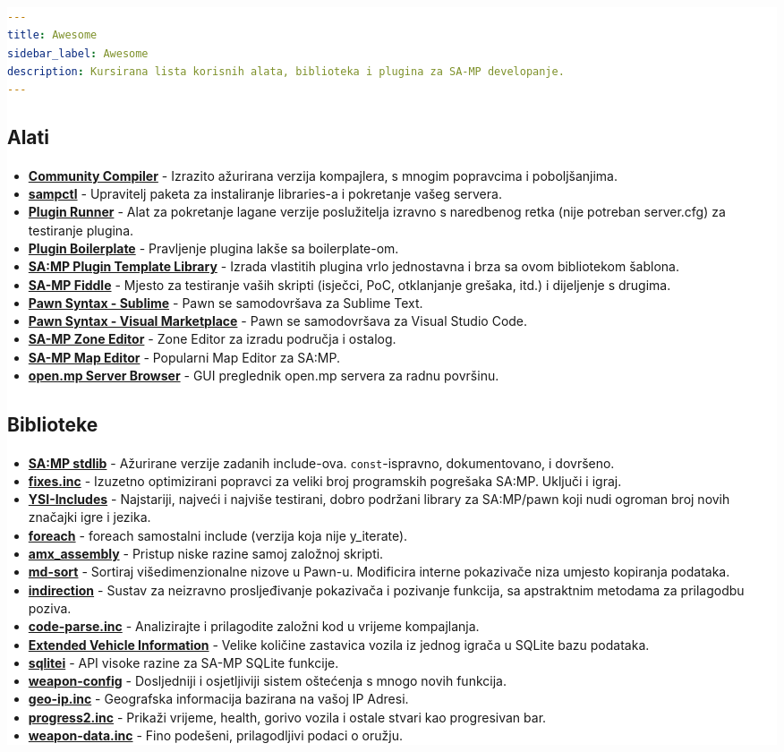 ```yaml
---
title: Awesome
sidebar_label: Awesome
description: Kursirana lista korisnih alata, biblioteka i plugina za SA-MP developanje.
---
```


## Alati

- **[Community Compiler](https://github.com/pawn-lang/compiler)** - Izrazito ažurirana verzija kompajlera, s mnogim popravcima i poboljšanjima.
- **[sampctl](https://github.com/Southclaws/sampctl)** - Upravitelj paketa za instaliranje libraries-a i pokretanje vašeg servera.
- **[Plugin Runner](https://github.com/Zeex/samp-plugin-runner)** - Alat za pokretanje lagane verzije poslužitelja izravno s naredbenog retka (nije potreban server.cfg) za testiranje plugina.
- **[Plugin Boilerplate](https://github.com/Southclaws/samp-plugin-boilerplate)** - Pravljenje plugina lakše sa boilerplate-om.
- **[SA:MP Plugin Template Library](https://github.com/katursis/samp-ptl)** - Izrada vlastitih plugina vrlo jednostavna i brza sa ovom bibliotekom šablona.
- **[SA-MP Fiddle](https://fiddle.sa-mp.dev)** - Mjesto za testiranje vaših skripti (isječci, PoC, otklanjanje grešaka, itd.) i dijeljenje s drugima.
- **[Pawn Syntax - Sublime](https://packagecontrol.io/packages/Pawn%20syntax)** - Pawn se samodovršava za Sublime Text.
- **[Pawn Syntax - Visual Marketplace](https://marketplace.visualstudio.com/items?itemName=southclaws.vscode-pawn)** - Pawn se samodovršava za Visual Studio Code.
- **[SA-MP Zone Editor](https://bitbucket.org/Grimrandomer/samp-zone-editor/downloads)** - Zone Editor za izradu područja i ostalog.
- **[SA-MP Map Editor](https://github.com/openmultiplayer/archive/raw/master/tools/Map%20Editor.zip)** - Popularni Map Editor za SA:MP.
- **[open.mp Server Browser](https://github.com/adib-yg/openmp-server-browser)** - GUI preglednik open.mp servera za radnu površinu.

## Biblioteke

- **[SA:MP stdlib](https://github.com/pawn-lang/samp-stdlib)** - Ažurirane verzije zadanih include-ova. `const`-ispravno, dokumentovano, i dovršeno.
- **[fixes.inc](https://github.com/pawn-lang/sa-mp-fixes)** - Izuzetno optimizirani popravci za veliki broj programskih pogrešaka SA:MP. Uključi i igraj.
- **[YSI-Includes](https://github.com/pawn-lang/YSI-Includes)** - Najstariji, najveći i najviše testirani, dobro podržani library za SA:MP/pawn koji nudi ogroman broj novih značajki igre i jezika.
- **[foreach](https://github.com/Open-GTO/foreach)** - foreach samostalni include (verzija koja nije y_iterate).
- **[amx_assembly](https://github.com/Zeex/amx_assembly)** - Pristup niske razine samoj založnoj skripti.
- **[md-sort](https://github.com/oscar-broman/md-sort)** - Sortiraj višedimenzionalne nizove u Pawn-u. Modificira interne pokazivače niza umjesto kopiranja podataka.
- **[indirection](https://github.com/Y-Less/indirection)** - Sustav za neizravno prosljeđivanje pokazivača i pozivanje funkcija, sa apstraktnim metodama za prilagodbu poziva.
- **[code-parse.inc](https://github.com/Y-Less/code-parse.inc)** - Analizirajte i prilagodite založni kod u vrijeme kompajlanja.
- **[Extended Vehicle Information](https://github.com/Vince0789/sa-mp-extended-vehicle-information)** - Velike količine zastavica vozila iz jednog igrača u SQLite bazu podataka.
- **[sqlitei](https://github.com/oscar-broman/sqlitei)** - API visoke razine za SA-MP SQLite funkcije.
- **[weapon-config](https://github.com/oscar-broman/samp-weapon-config)** - Dosljedniji i osjetljiviji sistem oštećenja s mnogo novih funkcija.
- **[geo-ip.inc](https://github.com/Southclaws/SAMP-geoip)** - Geografska informacija bazirana na vašoj IP Adresi.
- **[progress2.inc](https://github.com/Southclaws/progress2)** - Prikaži vrijeme, health, gorivo vozila i ostale stvari kao progresivan bar.
- **[weapon-data.inc](https://github.com/Southclaws/samp-weapon-dat)** - Fino podešeni, prilagodljivi podaci o oružju.